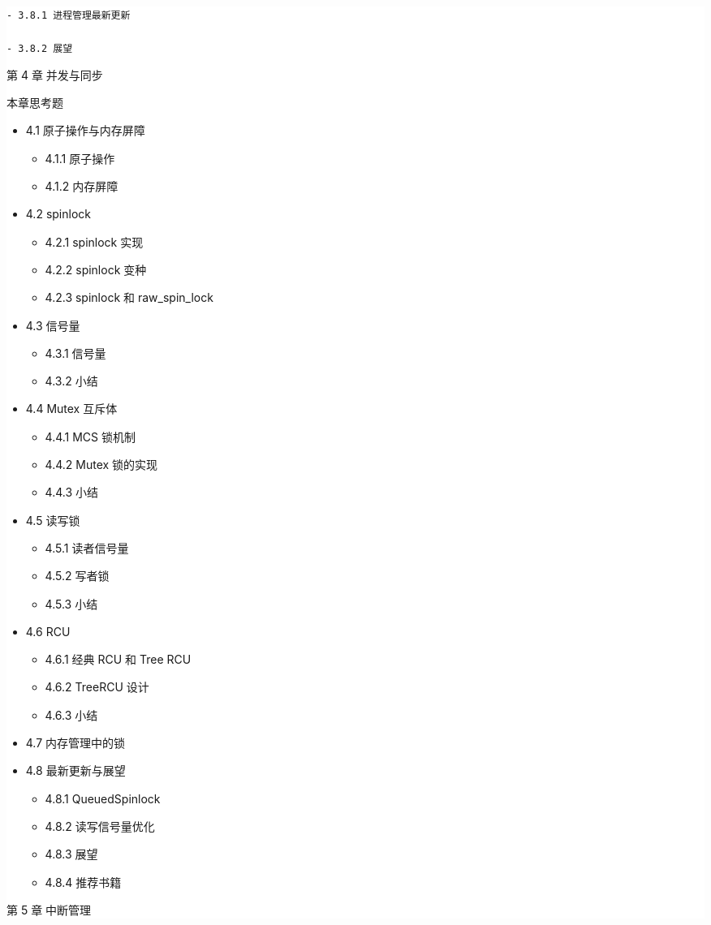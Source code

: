     - 3.8.1 进程管理最新更新

    - 3.8.2 展望

第 4 章 并发与同步

本章思考题

- 4.1 原子操作与内存屏障

    - 4.1.1 原子操作

    - 4.1.2 内存屏障

- 4.2 spinlock

    - 4.2.1 spinlock 实现

    - 4.2.2 spinlock 变种

    - 4.2.3 spinlock 和 raw\_spin\_lock

- 4.3 信号量

    - 4.3.1 信号量

    - 4.3.2 小结

- 4.4 Mutex 互斥体

    - 4.4.1 MCS 锁机制

    - 4.4.2 Mutex 锁的实现

    - 4.4.3 小结

- 4.5 读写锁

    - 4.5.1 读者信号量

    - 4.5.2 写者锁

    - 4.5.3 小结

- 4.6 RCU

    - 4.6.1 经典 RCU 和 Tree RCU

    - 4.6.2 TreeRCU 设计

    - 4.6.3 小结

- 4.7 内存管理中的锁

- 4.8 最新更新与展望

    - 4.8.1 QueuedSpinlock

    - 4.8.2 读写信号量优化

    - 4.8.3 展望

    - 4.8.4 推荐书籍

第 5 章 中断管理
